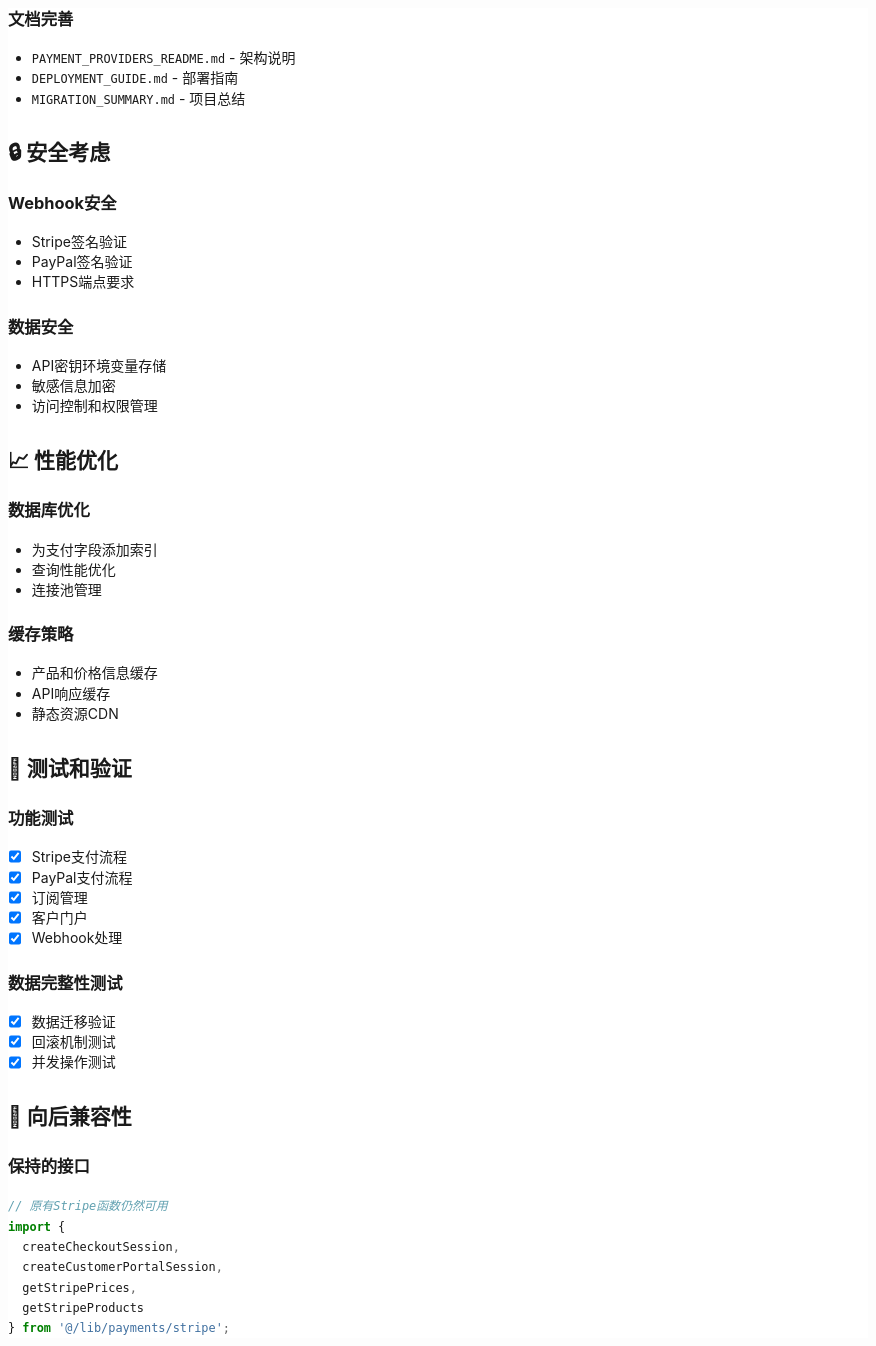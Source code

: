 ### 文档完善
- `PAYMENT_PROVIDERS_README.md` - 架构说明
- `DEPLOYMENT_GUIDE.md` - 部署指南
- `MIGRATION_SUMMARY.md` - 项目总结

## 🔒 安全考虑

### Webhook安全
- Stripe签名验证
- PayPal签名验证
- HTTPS端点要求

### 数据安全
- API密钥环境变量存储
- 敏感信息加密
- 访问控制和权限管理

## 📈 性能优化

### 数据库优化
- 为支付字段添加索引
- 查询性能优化
- 连接池管理

### 缓存策略
- 产品和价格信息缓存
- API响应缓存
- 静态资源CDN

## 🧪 测试和验证

### 功能测试
- [x] Stripe支付流程
- [x] PayPal支付流程
- [x] 订阅管理
- [x] 客户门户
- [x] Webhook处理

### 数据完整性测试
- [x] 数据迁移验证
- [x] 回滚机制测试
- [x] 并发操作测试

## 🔄 向后兼容性

### 保持的接口
```typescript
// 原有Stripe函数仍然可用
import { 
  createCheckoutSession, 
  createCustomerPortalSession,
  getStripePrices,
  getStripeProducts 
} from '@/lib/payments/stripe';
```
